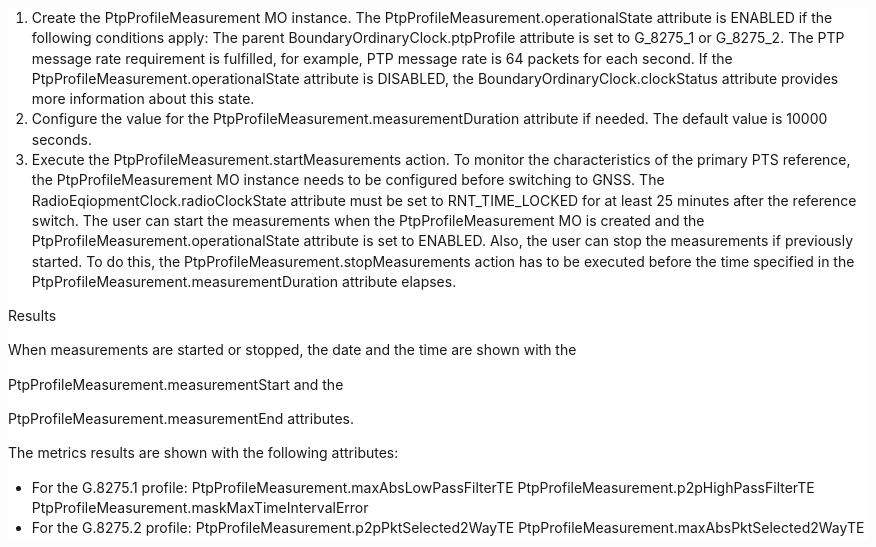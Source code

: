 1. Create the PtpProfileMeasurement MO instance. The PtpProfileMeasurement.operationalState attribute is ENABLED if the following conditions apply: The parent BoundaryOrdinaryClock.ptpProfile attribute is set to G\_8275\_1 or G\_8275\_2. The PTP message rate requirement is fulfilled, for example, PTP message rate is 64 packets for each second. If the PtpProfileMeasurement.operationalState attribute is DISABLED, the BoundaryOrdinaryClock.clockStatus attribute provides more information about this state.
2. Configure the value for the PtpProfileMeasurement.measurementDuration attribute if needed. The default value is 10000 seconds.
3. Execute the PtpProfileMeasurement.startMeasurements action. To monitor the characteristics of the primary PTS reference, the PtpProfileMeasurement MO instance needs to be configured before switching to GNSS. The RadioEqiopmentClock.radioClockState attribute must be set to RNT\_TIME\_LOCKED for at least 25 minutes after the reference switch. The user can start the measurements when the PtpProfileMeasurement MO is created and the PtpProfileMeasurement.operationalState attribute is set to ENABLED. Also, the user can stop the measurements if previously started. To do this, the PtpProfileMeasurement.stopMeasurements action has to be executed before the time specified in the PtpProfileMeasurement.measurementDuration attribute elapses.

Results

When measurements are started or stopped, the date and the time are shown with the

PtpProfileMeasurement.measurementStart and the

PtpProfileMeasurement.measurementEnd attributes.

The metrics results are shown with the following attributes:

- For the G.8275.1 profile: PtpProfileMeasurement.maxAbsLowPassFilterTE PtpProfileMeasurement.p2pHighPassFilterTE PtpProfileMeasurement.maskMaxTimeIntervalError
- For the G.8275.2 profile: PtpProfileMeasurement.p2pPktSelected2WayTE PtpProfileMeasurement.maxAbsPktSelected2WayTE